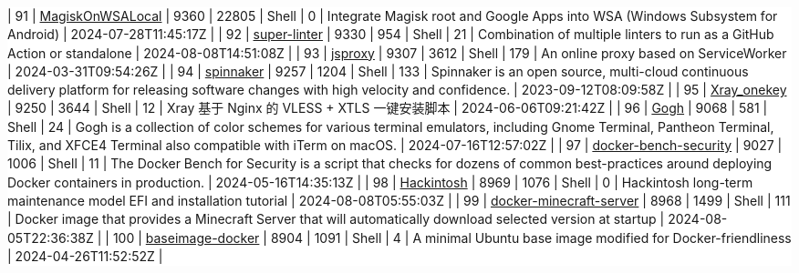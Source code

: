 | 91 | [MagiskOnWSALocal](https://github.com/LSPosed/MagiskOnWSALocal) | 9360 | 22805 | Shell | 0 | Integrate Magisk root and Google Apps into WSA (Windows Subsystem for Android) | 2024-07-28T11:45:17Z |
| 92 | [super-linter](https://github.com/super-linter/super-linter) | 9330 | 954 | Shell | 21 | Combination of multiple linters to run as a GitHub Action or standalone | 2024-08-08T14:51:08Z |
| 93 | [jsproxy](https://github.com/EtherDream/jsproxy) | 9307 | 3612 | Shell | 179 | An online proxy based on ServiceWorker | 2024-03-31T09:54:26Z |
| 94 | [spinnaker](https://github.com/spinnaker/spinnaker) | 9257 | 1204 | Shell | 133 | Spinnaker is an open source, multi-cloud continuous delivery platform for releasing software changes with high velocity and confidence. | 2023-09-12T08:09:58Z |
| 95 | [Xray_onekey](https://github.com/wulabing/Xray_onekey) | 9250 | 3644 | Shell | 12 | Xray 基于 Nginx 的 VLESS + XTLS 一键安装脚本  | 2024-06-06T09:21:42Z |
| 96 | [Gogh](https://github.com/Gogh-Co/Gogh) | 9068 | 581 | Shell | 24 | Gogh is a collection of color schemes for various terminal emulators, including Gnome Terminal, Pantheon Terminal, Tilix, and XFCE4 Terminal also compatible with iTerm on macOS. | 2024-07-16T12:57:02Z |
| 97 | [docker-bench-security](https://github.com/docker/docker-bench-security) | 9027 | 1006 | Shell | 11 | The Docker Bench for Security is a script that checks for dozens of common best-practices around deploying Docker containers in production. | 2024-05-16T14:35:13Z |
| 98 | [Hackintosh](https://github.com/daliansky/Hackintosh) | 8969 | 1076 | Shell | 0 | Hackintosh long-term maintenance model EFI and installation tutorial | 2024-08-08T05:55:03Z |
| 99 | [docker-minecraft-server](https://github.com/itzg/docker-minecraft-server) | 8968 | 1499 | Shell | 111 | Docker image that provides a Minecraft Server that will automatically download selected version at startup | 2024-08-05T22:36:38Z |
| 100 | [baseimage-docker](https://github.com/phusion/baseimage-docker) | 8904 | 1091 | Shell | 4 | A minimal Ubuntu base image modified for Docker-friendliness | 2024-04-26T11:52:52Z |

